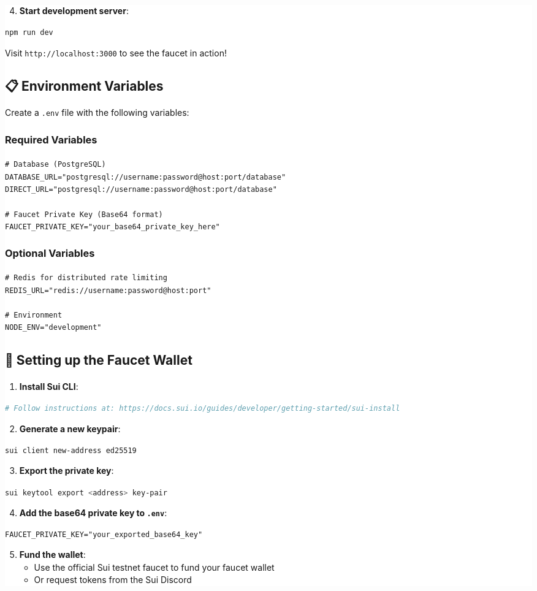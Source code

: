 4. **Start development server**:
```bash
npm run dev
```

Visit `http://localhost:3000` to see the faucet in action!

## 📋 Environment Variables

Create a `.env` file with the following variables:

### Required Variables

```env
# Database (PostgreSQL)
DATABASE_URL="postgresql://username:password@host:port/database"
DIRECT_URL="postgresql://username:password@host:port/database"

# Faucet Private Key (Base64 format)
FAUCET_PRIVATE_KEY="your_base64_private_key_here"
```

### Optional Variables

```env
# Redis for distributed rate limiting
REDIS_URL="redis://username:password@host:port"

# Environment
NODE_ENV="development"
```

## 🔑 Setting up the Faucet Wallet

1. **Install Sui CLI**:
```bash
# Follow instructions at: https://docs.sui.io/guides/developer/getting-started/sui-install
```

2. **Generate a new keypair**:
```bash
sui client new-address ed25519
```

3. **Export the private key**:
```bash
sui keytool export <address> key-pair
```

4. **Add the base64 private key to `.env`**:
```env
FAUCET_PRIVATE_KEY="your_exported_base64_key"
```

5. **Fund the wallet**:
   - Use the official Sui testnet faucet to fund your faucet wallet
   - Or request tokens from the Sui Discord
